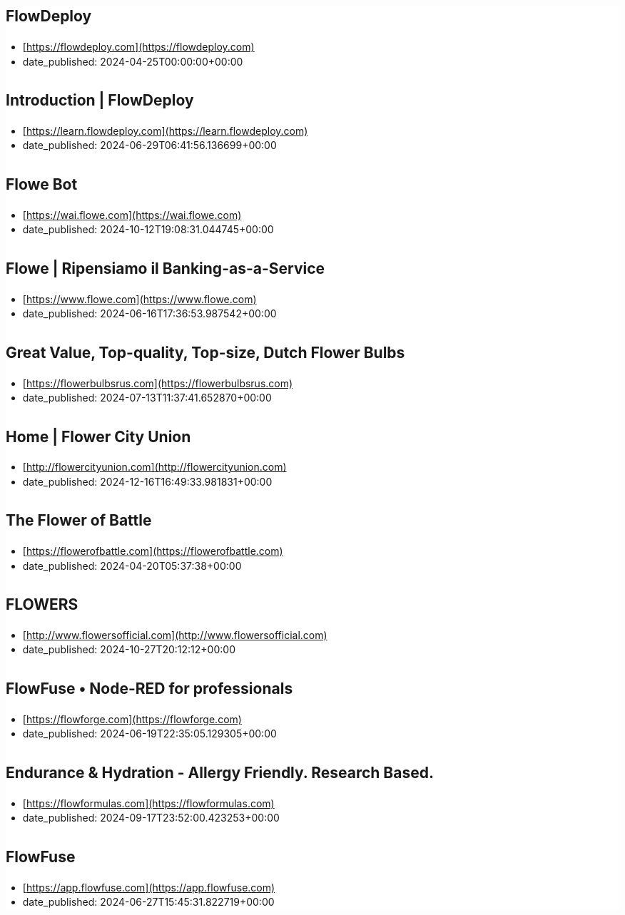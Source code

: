  ## FlowDeploy
 - [https://flowdeploy.com](https://flowdeploy.com)
 - date_published: 2024-04-25T00:00:00+00:00

 ## Introduction | FlowDeploy
 - [https://learn.flowdeploy.com](https://learn.flowdeploy.com)
 - date_published: 2024-06-29T06:41:56.136699+00:00

 ## Flowe Bot
 - [https://wai.flowe.com](https://wai.flowe.com)
 - date_published: 2024-10-12T19:08:31.044745+00:00

 ## Flowe | Ripensiamo il Banking-as-a-Service
 - [https://www.flowe.com](https://www.flowe.com)
 - date_published: 2024-06-16T17:36:53.987542+00:00

 ## Great Value, Top-quality, Top-size, Dutch Flower Bulbs
 - [https://flowerbulbsrus.com](https://flowerbulbsrus.com)
 - date_published: 2024-07-13T11:37:41.652870+00:00

 ## Home | Flower City Union
 - [http://flowercityunion.com](http://flowercityunion.com)
 - date_published: 2024-12-16T16:49:33.981831+00:00

 ## The Flower of Battle
 - [https://flowerofbattle.com](https://flowerofbattle.com)
 - date_published: 2024-04-20T05:37:38+00:00

 ## FLOWERS
 - [http://www.flowersofficial.com](http://www.flowersofficial.com)
 - date_published: 2024-10-27T20:12:12+00:00

 ## FlowFuse • Node-RED for professionals
 - [https://flowforge.com](https://flowforge.com)
 - date_published: 2024-06-19T22:35:05.129305+00:00

 ## Endurance & Hydration - Allergy Friendly. Research Based.
 - [https://flowformulas.com](https://flowformulas.com)
 - date_published: 2024-09-17T23:52:00.423253+00:00

 ## FlowFuse
 - [https://app.flowfuse.com](https://app.flowfuse.com)
 - date_published: 2024-06-27T15:45:31.822719+00:00
